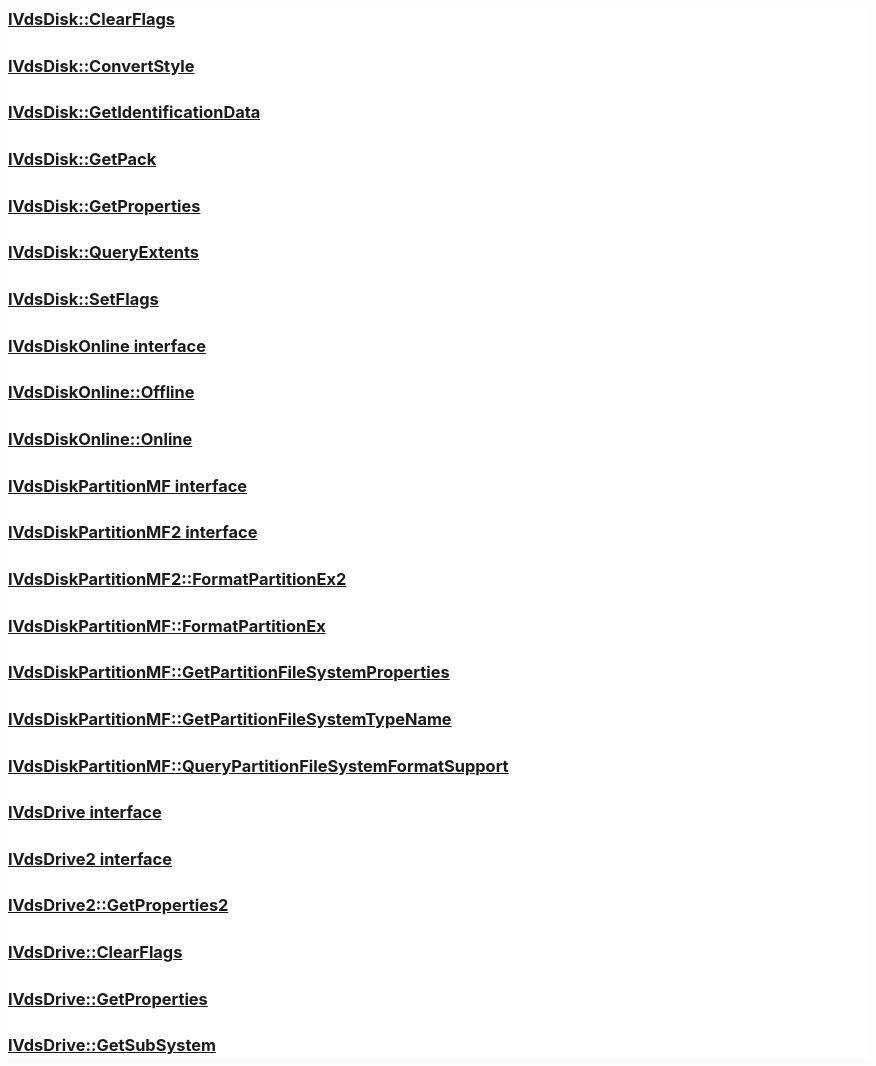 ### [IVdsDisk::ClearFlags](../vds/nf-vds-ivdsdisk-clearflags.md)
### [IVdsDisk::ConvertStyle](../vds/nf-vds-ivdsdisk-convertstyle.md)
### [IVdsDisk::GetIdentificationData](../vds/nf-vds-ivdsdisk-getidentificationdata.md)
### [IVdsDisk::GetPack](../vds/nf-vds-ivdsdisk-getpack.md)
### [IVdsDisk::GetProperties](../vds/nf-vds-ivdsdisk-getproperties.md)
### [IVdsDisk::QueryExtents](../vds/nf-vds-ivdsdisk-queryextents.md)
### [IVdsDisk::SetFlags](../vds/nf-vds-ivdsdisk-setflags.md)
### [IVdsDiskOnline interface](../vds/nn-vds-ivdsdiskonline.md)
### [IVdsDiskOnline::Offline](../vds/nf-vds-ivdsdiskonline-offline.md)
### [IVdsDiskOnline::Online](../vds/nf-vds-ivdsdiskonline-online.md)
### [IVdsDiskPartitionMF interface](../vds/nn-vds-ivdsdiskpartitionmf.md)
### [IVdsDiskPartitionMF2 interface](../vds/nn-vds-ivdsdiskpartitionmf2.md)
### [IVdsDiskPartitionMF2::FormatPartitionEx2](../vds/nf-vds-ivdsdiskpartitionmf2-formatpartitionex2.md)
### [IVdsDiskPartitionMF::FormatPartitionEx](../vds/nf-vds-ivdsdiskpartitionmf-formatpartitionex.md)
### [IVdsDiskPartitionMF::GetPartitionFileSystemProperties](../vds/nf-vds-ivdsdiskpartitionmf-getpartitionfilesystemproperties.md)
### [IVdsDiskPartitionMF::GetPartitionFileSystemTypeName](../vds/nf-vds-ivdsdiskpartitionmf-getpartitionfilesystemtypename.md)
### [IVdsDiskPartitionMF::QueryPartitionFileSystemFormatSupport](../vds/nf-vds-ivdsdiskpartitionmf-querypartitionfilesystemformatsupport.md)
### [IVdsDrive interface](../vds/nn-vds-ivdsdrive.md)
### [IVdsDrive2 interface](../vds/nn-vds-ivdsdrive2.md)
### [IVdsDrive2::GetProperties2](../vds/nf-vds-ivdsdrive2-getproperties2.md)
### [IVdsDrive::ClearFlags](../vds/nf-vds-ivdsdrive-clearflags.md)
### [IVdsDrive::GetProperties](../vds/nf-vds-ivdsdrive-getproperties.md)
### [IVdsDrive::GetSubSystem](../vds/nf-vds-ivdsdrive-getsubsystem.md)